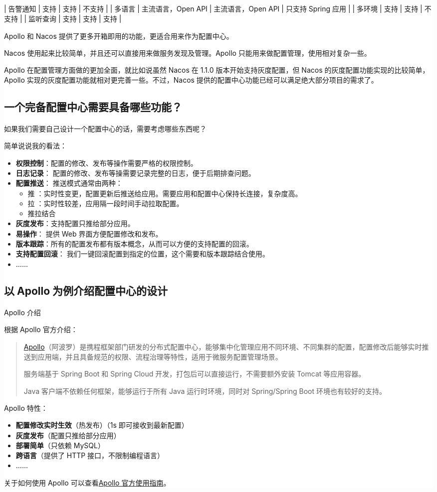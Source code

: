 | 告警通知 | 支持 | 支持 | 不支持 |
| 多语言 | 主流语言，Open API | 主流语言，Open API | 只支持 Spring 应用 |
| 多环境 | 支持 | 支持 | 不支持 |
| 监听查询 | 支持 | 支持 | 支持 |


Apollo 和 Nacos 提供了更多开箱即用的功能，更适合用来作为配置中心。

Nacos 使用起来比较简单，并且还可以直接用来做服务发现及管理。Apollo 只能用来做配置管理，使用相对复杂一些。

Apollo 在配置管理方面做的更加全面，就比如说虽然 Nacos 在 1.1.0 版本开始支持灰度配置，但 Nacos 的灰度配置功能实现的比较简单，Apollo 实现的灰度配置功能就相对更完善一些。不过，Nacos 提供的配置中心功能已经可以满足绝大部分项目的需求了。

## 一个完备配置中心需要具备哪些功能？
如果我们需要自己设计一个配置中心的话，需要考虑哪些东西呢？

简单说说我的看法：

+ **权限控制**：配置的修改、发布等操作需要严格的权限控制。
+ **日志记录**： 配置的修改、发布等操需要记录完整的日志，便于后期排查问题。
+ **配置推送**： 推送模式通常由两种：
    - 推 ：实时性变更，配置更新后推送给应用。需要应用和配置中心保持长连接，复杂度高。
    - 拉 ：实时性较差，应用隔一段时间手动拉取配置。
    - 推拉结合
+ **灰度发布**：支持配置只推给部分应用。
+ **易操作**： 提供 Web 界面方便配置修改和发布。
+ **版本跟踪**：所有的配置发布都有版本概念，从而可以方便的支持配置的回滚。
+ **支持配置回滚**： 我们一键回滚配置到指定的位置，这个需要和版本跟踪结合使用。
+ ......

## 以 Apollo 为例介绍配置中心的设计
Apollo 介绍

根据 Apollo 官方介绍：

> [Apollo](https://github.com/ctripcorp/apollo)（阿波罗）是携程框架部门研发的分布式配置中心，能够集中化管理应用不同环境、不同集群的配置，配置修改后能够实时推送到应用端，并且具备规范的权限、流程治理等特性，适用于微服务配置管理场景。
>
> 服务端基于 Spring Boot 和 Spring Cloud 开发，打包后可以直接运行，不需要额外安装 Tomcat 等应用容器。
>
> Java 客户端不依赖任何框架，能够运行于所有 Java 运行时环境，同时对 Spring/Spring Boot 环境也有较好的支持。
>

Apollo 特性：

+ **配置修改实时生效**（热发布）（1s 即可接收到最新配置）
+ **灰度发布**（配置只推给部分应用）
+ **部署简单**（只依赖 MySQL）
+ **跨语言**（提供了 HTTP 接口，不限制编程语言）
+ ......

关于如何使用 Apollo 可以查看[Apollo 官方使用指南](https://www.apolloconfig.com/#/zh/usage/apollo-user-guide)。
